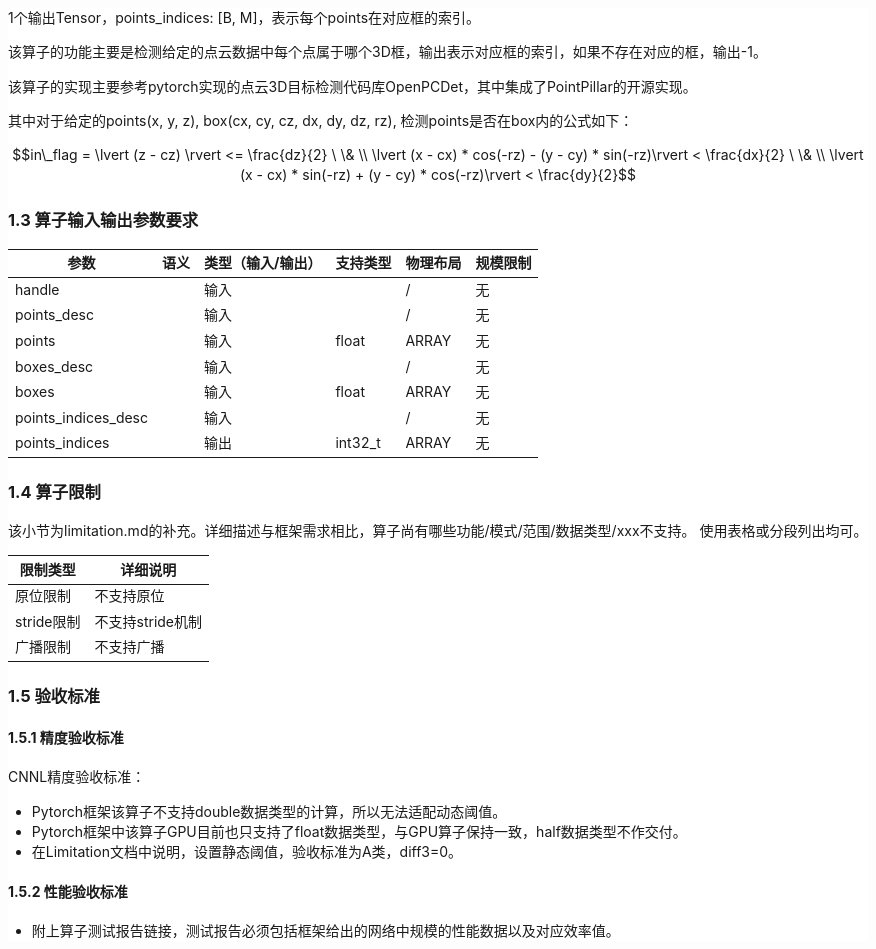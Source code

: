 1个输出Tensor，points_indices: [B, M]，表示每个points在对应框的索引。

该算子的功能主要是检测给定的点云数据中每个点属于哪个3D框，输出表示对应框的索引，如果不存在对应的框，输出-1。

该算子的实现主要参考pytorch实现的点云3D目标检测代码库OpenPCDet，其中集成了PointPillar的开源实现。

其中对于给定的points(x, y, z), box(cx, cy, cz, dx, dy, dz, rz), 检测points是否在box内的公式如下：

```math
in\_flag = \lvert (z - cz) \rvert <= \frac{dz}{2} \ \& \\
\lvert (x - cx) * cos(-rz) - (y - cy) * sin(-rz)\rvert < \frac{dx}{2} \ \& \\
\lvert (x - cx) * sin(-rz) + (y - cy) * cos(-rz)\rvert < \frac{dy}{2}
```
### 1.3 算子输入输出参数要求

| 参数             | 语义                           | 类型（输入/输出） | 支持类型               | 物理布局 | 规模限制 |
| ---------------- | ------------------------------ | ----------------- | ---------------------- | -------- | -------- |
| handle           |                                | 输入              |                        | /        | 无       |
| points_desc      |                                | 输入              |                        | /        | 无       |
| points           |                                | 输入              | float                  | ARRAY    | 无       |
| boxes_desc       |                                | 输入              |                        | /        | 无       |
| boxes            |                                | 输入              | float                  | ARRAY    | 无       |
| points_indices_desc |                                | 输入              |                        | /        | 无       |
| points_indices      |                                | 输出              | int32_t                  | ARRAY    | 无       |

### 1.4 算子限制

该小节为limitation.md的补充。详细描述与框架需求相比，算子尚有哪些功能/模式/范围/数据类型/xxx不支持。
使用表格或分段列出均可。

| 限制类型    | 详细说明                  |
| ----------- | ------------------------- |
| 原位限制    | 不支持原位 |
| stride限制  | 不支持stride机制 |
| 广播限制    | 不支持广播 |

### 1.5 验收标准

#### 1.5.1 精度验收标准

CNNL精度验收标准：
  - Pytorch框架该算子不支持double数据类型的计算，所以无法适配动态阈值。
  - Pytorch框架中该算子GPU目前也只支持了float数据类型，与GPU算子保持一致，half数据类型不作交付。
  - 在Limitation文档中说明，设置静态阈值，验收标准为A类，diff3=0。

#### 1.5.2 性能验收标准

- 附上算子测试报告链接，测试报告必须包括框架给出的网络中规模的性能数据以及对应效率值。
